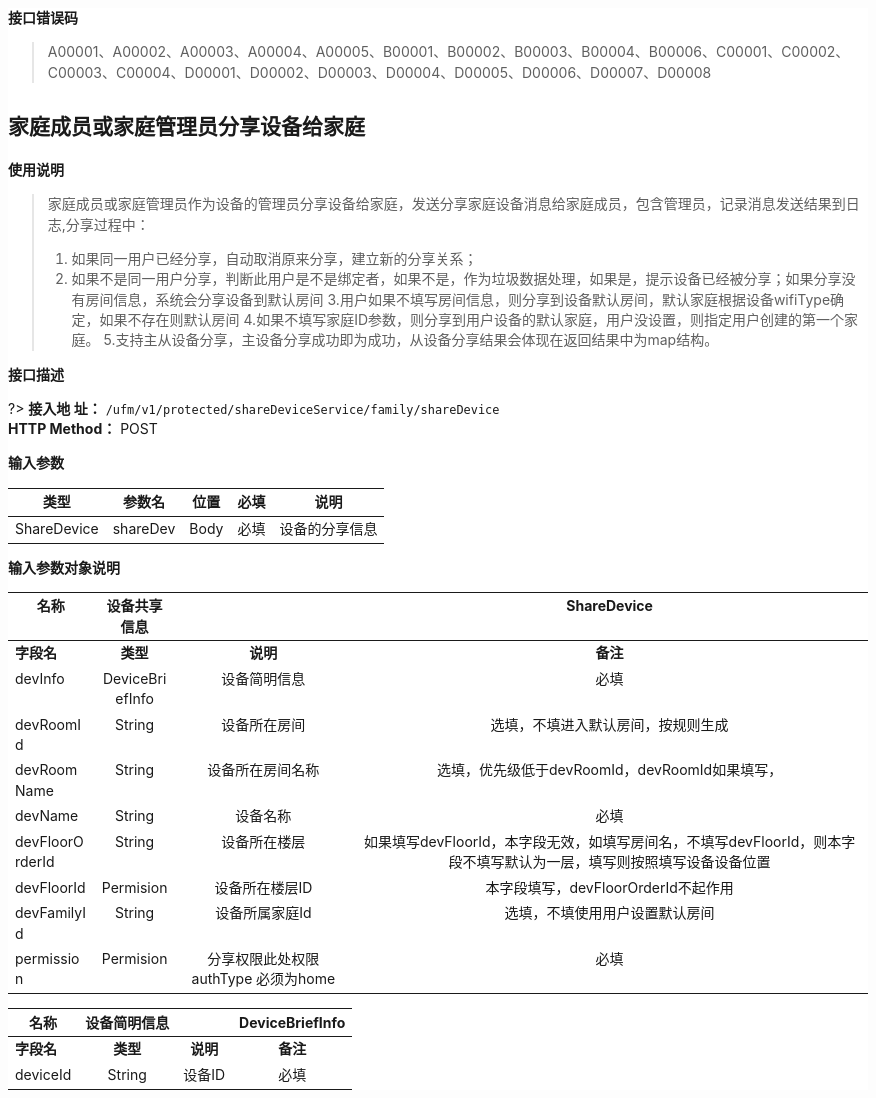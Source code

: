  **接口错误码**  
> A00001、A00002、A00003、A00004、A00005、B00001、B00002、B00003、B00004、B00006、C00001、C00002、C00003、C00004、D00001、D00002、D00003、D00004、D00005、D00006、D00007、D00008    

## 家庭成员或家庭管理员分享设备给家庭

**使用说明**

> 家庭成员或家庭管理员作为设备的管理员分享设备给家庭，发送分享家庭设备消息给家庭成员，包含管理员，记录消息发送结果到日志,分享过程中：
>1. 如果同一用户已经分享，自动取消原来分享，建立新的分享关系；
>2. 如果不是同一用户分享，判断此用户是不是绑定者，如果不是，作为垃圾数据处理，如果是，提示设备已经被分享；如果分享没有房间信息，系统会分享设备到默认房间
>3.用户如果不填写房间信息，则分享到设备默认房间，默认家庭根据设备wifiType确定，如果不存在则默认房间
>4.如果不填写家庭ID参数，则分享到用户设备的默认家庭，用户没设置，则指定用户创建的第一个家庭。
>5.支持主从设备分享，主设备分享成功即为成功，从设备分享结果会体现在返回结果中为map结构。
 

 **接口描述**

?> **接入地 址：**  `/ufm/v1/protected/shareDeviceService/family/shareDevice`  
 **HTTP Method：** POST

**输入参数**  

| 类型         | 参数名         | 位置  | 必填|说明|
| ------------- |:-------------:|:-----:|:-------------:|:-------------:|
| ShareDevice  | shareDev  | Body | 必填 |设备的分享信息 |  


**输入参数对象说明**   
  
| **名称** | 设备共享信息 |&emsp;| ShareDevice |   
| ------------- |:----------:|:-----:|:--------:|  
|**字段名**|**类型**|**说明**|**备注**|  
|devInfo| DeviceBriefInfo | 设备简明信息|必填|  
|devRoomId| String | 设备所在房间 |选填，不填进入默认房间，按规则生成|  
|devRoomName| String | 设备所在房间名称 |选填，优先级低于devRoomId，devRoomId如果填写，|  
|devName| String | 设备名称 |必填| 
|devFloorOrderId| String | 设备所在楼层 |如果填写devFloorId，本字段无效，如填写房间名，不填写devFloorId，则本字段不填写默认为一层，填写则按照填写设备设备位置| 
|devFloorId| Permision | 设备所在楼层ID|本字段填写，devFloorOrderId不起作用| 
|devFamilyId| String | 设备所属家庭Id |选填，不填使用用户设置默认房间| 
|permission| Permision | 分享权限此处权限authType 必须为home |必填| 



| **名称** | 设备简明信息 |&emsp;| DeviceBriefInfo |   
| ------------- |:----------:|:-----:|:--------:|  
|**字段名**|**类型**|**说明**|**备注**|  
|deviceId| String | 设备ID|必填 |  
